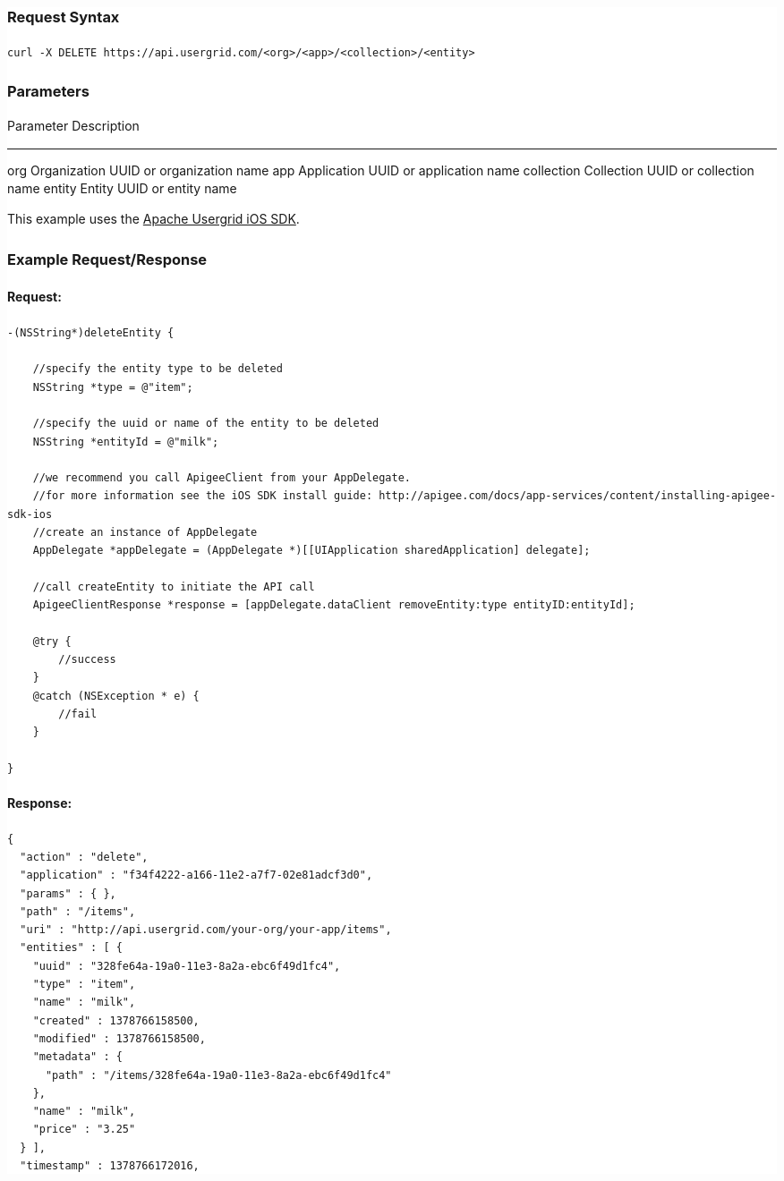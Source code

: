 ### Request Syntax

    curl -X DELETE https://api.usergrid.com/<org>/<app>/<collection>/<entity>

### Parameters

  Parameter    Description
  ------------ ----------------------------------------
  org          Organization UUID or organization name
  app          Application UUID or application name
  collection   Collection UUID or collection name
  entity       Entity UUID or entity name

This example uses the [Apache Usergrid iOS SDK](/app-services-sdks#ios).

### Example Request/Response

#### Request:

    -(NSString*)deleteEntity {

        //specify the entity type to be deleted 
        NSString *type = @"item";
        
        //specify the uuid or name of the entity to be deleted
        NSString *entityId = @"milk";
        
        //we recommend you call ApigeeClient from your AppDelegate. 
        //for more information see the iOS SDK install guide: http://apigee.com/docs/app-services/content/installing-apigee-sdk-ios
        //create an instance of AppDelegate
        AppDelegate *appDelegate = (AppDelegate *)[[UIApplication sharedApplication] delegate];
        
        //call createEntity to initiate the API call
        ApigeeClientResponse *response = [appDelegate.dataClient removeEntity:type entityID:entityId];
        
        @try {
            //success
        }
        @catch (NSException * e) {
            //fail
        }

    }
                    
                    

#### Response:

    {
      "action" : "delete",
      "application" : "f34f4222-a166-11e2-a7f7-02e81adcf3d0",
      "params" : { },
      "path" : "/items",
      "uri" : "http://api.usergrid.com/your-org/your-app/items",
      "entities" : [ {
        "uuid" : "328fe64a-19a0-11e3-8a2a-ebc6f49d1fc4",
        "type" : "item",
        "name" : "milk",
        "created" : 1378766158500,
        "modified" : 1378766158500,
        "metadata" : {
          "path" : "/items/328fe64a-19a0-11e3-8a2a-ebc6f49d1fc4"
        },
        "name" : "milk",
        "price" : "3.25"
      } ],
      "timestamp" : 1378766172016,